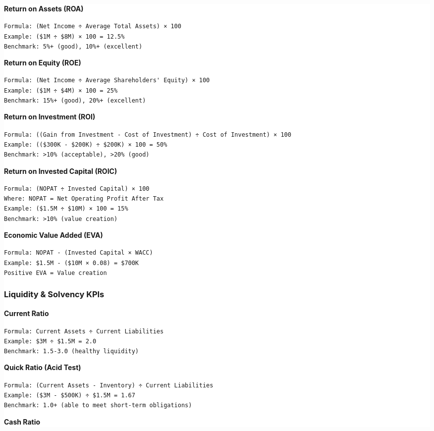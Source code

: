 **Return on Assets (ROA)**

```
Formula: (Net Income ÷ Average Total Assets) × 100
Example: ($1M ÷ $8M) × 100 = 12.5%
Benchmark: 5%+ (good), 10%+ (excellent)
```

**Return on Equity (ROE)**

```
Formula: (Net Income ÷ Average Shareholders' Equity) × 100
Example: ($1M ÷ $4M) × 100 = 25%
Benchmark: 15%+ (good), 20%+ (excellent)
```

**Return on Investment (ROI)**

```
Formula: ((Gain from Investment - Cost of Investment) ÷ Cost of Investment) × 100
Example: (($300K - $200K) ÷ $200K) × 100 = 50%
Benchmark: >10% (acceptable), >20% (good)
```

**Return on Invested Capital (ROIC)**

```
Formula: (NOPAT ÷ Invested Capital) × 100
Where: NOPAT = Net Operating Profit After Tax
Example: ($1.5M ÷ $10M) × 100 = 15%
Benchmark: >10% (value creation)
```

**Economic Value Added (EVA)**

```
Formula: NOPAT - (Invested Capital × WACC)
Example: $1.5M - ($10M × 0.08) = $700K
Positive EVA = Value creation
```

### Liquidity & Solvency KPIs

**Current Ratio**

```
Formula: Current Assets ÷ Current Liabilities
Example: $3M ÷ $1.5M = 2.0
Benchmark: 1.5-3.0 (healthy liquidity)
```

**Quick Ratio (Acid Test)**

```
Formula: (Current Assets - Inventory) ÷ Current Liabilities
Example: ($3M - $500K) ÷ $1.5M = 1.67
Benchmark: 1.0+ (able to meet short-term obligations)
```

**Cash Ratio**
